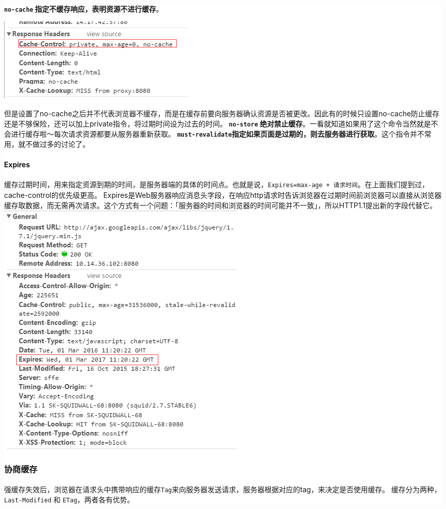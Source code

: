 **`no-cache` 指定不缓存响应，表明资源不进行缓存**。

![图片描述](media/浏览器缓存/bVJjuQ-20210120002238693.png)

但是设置了no-cache之后并不代表浏览器不缓存，而是在缓存前要向服务器确认资源是否被更改。因此有的时候只设置no-cache防止缓存还是不够保险，还可以加上private指令，将过期时间设为过去的时间。
**`no-store` 绝对禁止缓存**。一看就知道如果用了这个命令当然就是不会进行缓存啦～每次请求资源都要从服务器重新获取。
**`must-revalidate`指定如果页面是过期的，则去服务器进行获取**。这个指令并不常用，就不做过多的讨论了。

#### Expires

缓存过期时间，用来指定资源到期的时间，是服务器端的具体的时间点。也就是说，`Expires=max-age + 请求时间`。在上面我们提到过，cache-control的优先级更高。 Expires是Web服务器响应消息头字段，在响应http请求时告诉浏览器在过期时间前浏览器可以直接从浏览器缓存取数据，而无需再次请求。这个方式有一个问题：「服务器的时间和浏览器的时间可能并不一致」，所以HTTP1.1提出新的字段代替它。
![图片描述](media/浏览器缓存/bVJjvk.png)

### 协商缓存

强缓存失效后，浏览器在请求头中携带响应的缓存`Tag`来向服务器发送请求，服务器根据对应的tag，来决定是否使用缓存。
缓存分为两种，`Last-Modified` 和 `ETag`，两者各有优势。
